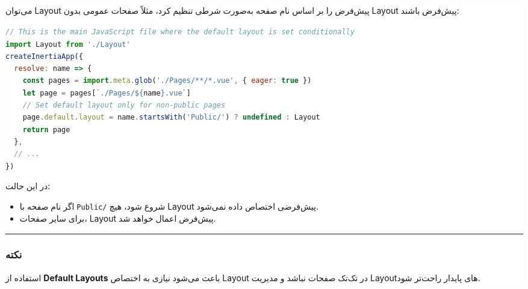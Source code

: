 می‌توان Layout پیش‌فرض را بر اساس نام صفحه به‌صورت شرطی تنظیم کرد، مثلاً صفحات عمومی بدون Layout پیش‌فرض باشند:
```javascript
// This is the main JavaScript file where the default layout is set conditionally
import Layout from './Layout'
createInertiaApp({
  resolve: name => {
    const pages = import.meta.glob('./Pages/**/*.vue', { eager: true })
    let page = pages[`./Pages/${name}.vue`]
    // Set default layout only for non-public pages
    page.default.layout = name.startsWith('Public/') ? undefined : Layout
    return page
  },
  // ...
})
```
در این حالت:
- اگر نام صفحه با `Public/` شروع شود، هیچ Layout پیش‌فرضی اختصاص داده نمی‌شود.
- برای سایر صفحات، Layout پیش‌فرض اعمال خواهد شد.
---
### نکته
استفاده از **Default Layouts** باعث می‌شود نیازی به اختصاص Layout در تک‌تک صفحات نباشد و مدیریت Layoutهای پایدار راحت‌تر شود.